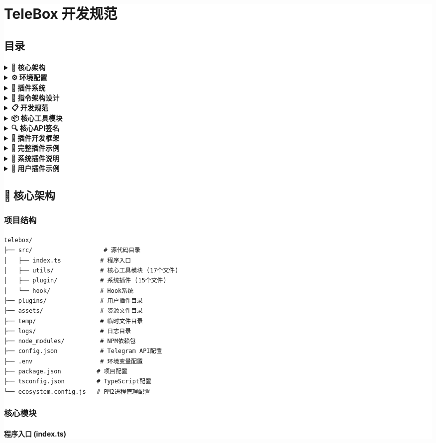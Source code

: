 # TeleBox 开发规范

## 目录

<details><summary><b>📁 核心架构</b></summary></details>

<details><summary><b>⚙️ 环境配置</b></summary></details>

<details><summary><b>🔌 插件系统</b></summary></details>

<details><summary><b>🎨 指令架构设计</b></summary></details>

<details><summary><b>📋 开发规范</b></summary></details>

<details><summary><b>📦 核心工具模块</b></summary></details>

<details><summary><b>🔍 核心API签名</b></summary></details>

<details><summary><b>📝 插件开发框架</b></summary></details>


<details><summary><b>🚀 完整插件示例</b></summary></details>

<details><summary><b>🔧 系统插件说明</b></summary></details>

<details><summary><b>🎯 用户插件示例</b></summary></details>



## 📁 核心架构

### 项目结构

```
telebox/
├── src/                    # 源代码目录
│   ├── index.ts           # 程序入口
│   ├── utils/             # 核心工具模块 (17个文件)
│   ├── plugin/            # 系统插件 (15个文件)
│   └── hook/              # Hook系统
├── plugins/               # 用户插件目录
├── assets/                # 资源文件目录
├── temp/                  # 临时文件目录
├── logs/                  # 日志目录
├── node_modules/          # NPM依赖包
├── config.json            # Telegram API配置
├── .env                   # 环境变量配置
├── package.json          # 项目配置
├── tsconfig.json         # TypeScript配置
└── ecosystem.config.js   # PM2进程管理配置
```

### 核心模块

#### 程序入口 (index.ts)
